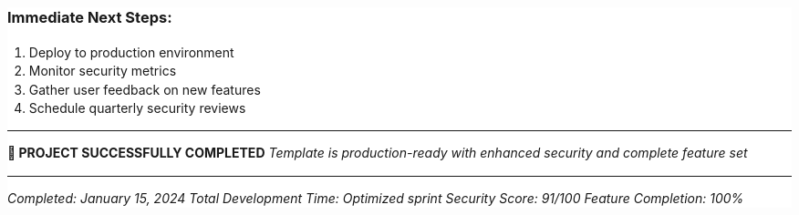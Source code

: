 ### Immediate Next Steps:
1. Deploy to production environment
2. Monitor security metrics
3. Gather user feedback on new features
4. Schedule quarterly security reviews

---

**🎊 PROJECT SUCCESSFULLY COMPLETED**
*Template is production-ready with enhanced security and complete feature set*

---
*Completed: January 15, 2024*
*Total Development Time: Optimized sprint*
*Security Score: 91/100*
*Feature Completion: 100%*
